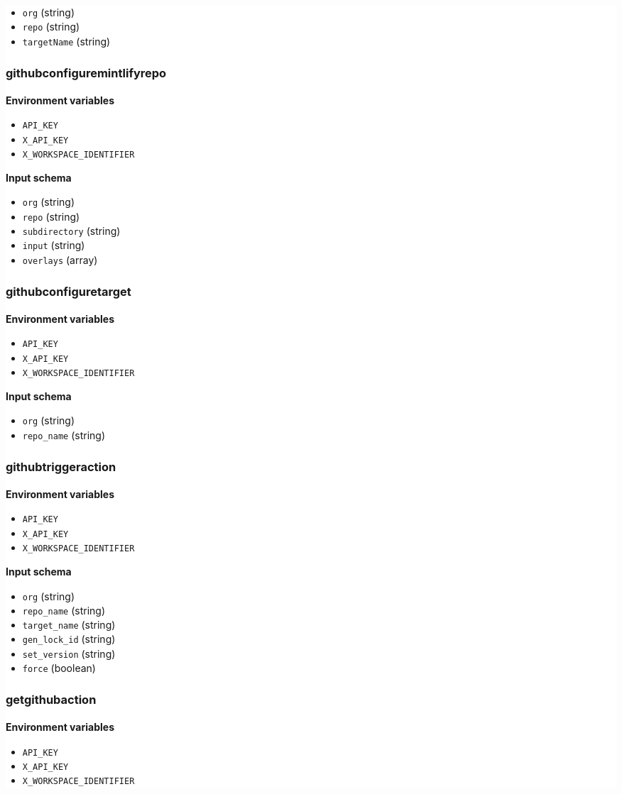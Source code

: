 - `org` (string)
- `repo` (string)
- `targetName` (string)

### githubconfiguremintlifyrepo

**Environment variables**

- `API_KEY`
- `X_API_KEY`
- `X_WORKSPACE_IDENTIFIER`

**Input schema**

- `org` (string)
- `repo` (string)
- `subdirectory` (string)
- `input` (string)
- `overlays` (array)

### githubconfiguretarget

**Environment variables**

- `API_KEY`
- `X_API_KEY`
- `X_WORKSPACE_IDENTIFIER`

**Input schema**

- `org` (string)
- `repo_name` (string)

### githubtriggeraction

**Environment variables**

- `API_KEY`
- `X_API_KEY`
- `X_WORKSPACE_IDENTIFIER`

**Input schema**

- `org` (string)
- `repo_name` (string)
- `target_name` (string)
- `gen_lock_id` (string)
- `set_version` (string)
- `force` (boolean)

### getgithubaction

**Environment variables**

- `API_KEY`
- `X_API_KEY`
- `X_WORKSPACE_IDENTIFIER`
